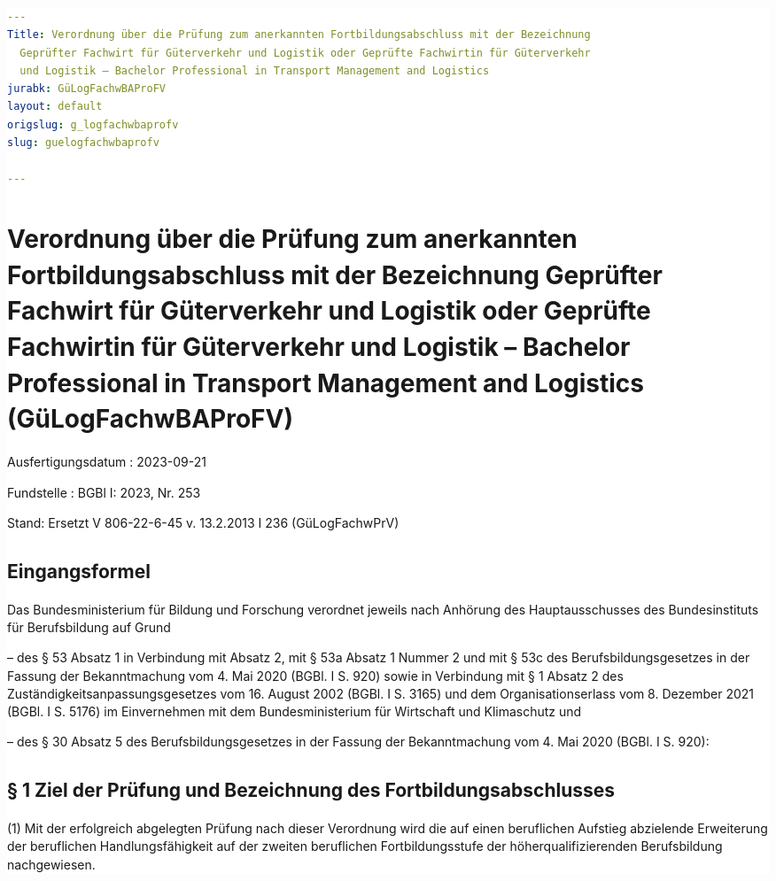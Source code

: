 ```yaml
---
Title: Verordnung über die Prüfung zum anerkannten Fortbildungsabschluss mit der Bezeichnung
  Geprüfter Fachwirt für Güterverkehr und Logistik oder Geprüfte Fachwirtin für Güterverkehr
  und Logistik – Bachelor Professional in Transport Management and Logistics
jurabk: GüLogFachwBAProFV
layout: default
origslug: g_logfachwbaprofv
slug: guelogfachwbaprofv

---
```


# Verordnung über die Prüfung zum anerkannten Fortbildungsabschluss mit der Bezeichnung Geprüfter Fachwirt für Güterverkehr und Logistik oder Geprüfte Fachwirtin für Güterverkehr und Logistik – Bachelor Professional in Transport Management and Logistics (GüLogFachwBAProFV)

Ausfertigungsdatum
:   2023-09-21

Fundstelle
:   BGBl I: 2023, Nr. 253

Stand: Ersetzt V 806-22-6-45 v. 13.2.2013 I 236 (GüLogFachwPrV)

## Eingangsformel

Das Bundesministerium für Bildung und Forschung verordnet jeweils nach
Anhörung des Hauptausschusses des Bundesinstituts für Berufsbildung
auf Grund

–   des § 53 Absatz 1 in Verbindung mit Absatz 2, mit § 53a Absatz 1
    Nummer 2 und mit § 53c des Berufsbildungsgesetzes in der Fassung der
    Bekanntmachung vom 4. Mai 2020 (BGBl. I S. 920) sowie in Verbindung
    mit § 1 Absatz 2 des Zuständigkeitsanpassungsgesetzes vom 16. August
    2002 (BGBl. I S. 3165) und dem Organisationserlass vom 8. Dezember
    2021 (BGBl. I S. 5176) im Einvernehmen mit dem Bundesministerium für
    Wirtschaft und Klimaschutz und


–   des § 30 Absatz 5 des Berufsbildungsgesetzes in der Fassung der
    Bekanntmachung vom 4. Mai 2020 (BGBl. I S. 920):





## § 1 Ziel der Prüfung und Bezeichnung des Fortbildungsabschlusses

(1) Mit der erfolgreich abgelegten Prüfung nach dieser Verordnung wird
die auf einen beruflichen Aufstieg abzielende Erweiterung der
beruflichen Handlungsfähigkeit auf der zweiten beruflichen
Fortbildungsstufe der höherqualifizierenden Berufsbildung
nachgewiesen.
